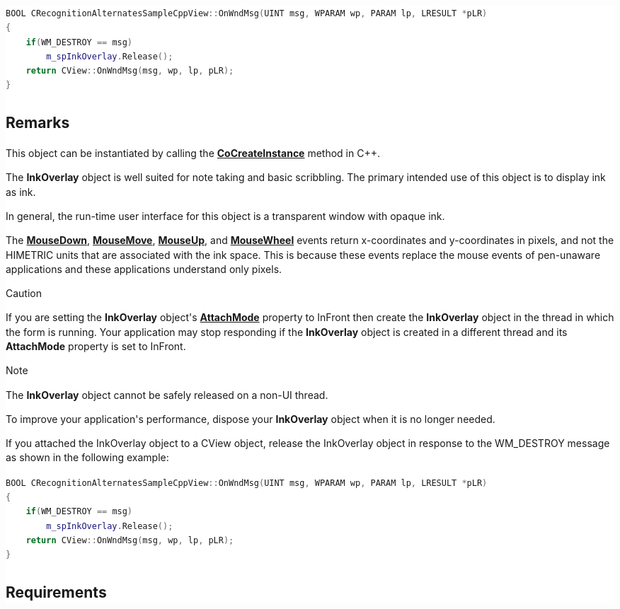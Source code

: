 ```C++
BOOL CRecognitionAlternatesSampleCppView::OnWndMsg(UINT msg, WPARAM wp, PARAM lp, LRESULT *pLR)
{
    if(WM_DESTROY == msg)
        m_spInkOverlay.Release();
    return CView::OnWndMsg(msg, wp, lp, pLR);
}
```



## Remarks

This object can be instantiated by calling the [**CoCreateInstance**](https://docs.microsoft.com/windows/desktop/api/combaseapi/nf-combaseapi-cocreateinstance) method in C++.

The **InkOverlay** object is well suited for note taking and basic scribbling. The primary intended use of this object is to display ink as ink.

In general, the run-time user interface for this object is a transparent window with opaque ink.

The [**MouseDown**](inkcollector-mousedown.md), [**MouseMove**](inkcollector-mousemove.md), [**MouseUp**](inkcollector-mouseup.md), and [**MouseWheel**](inkcollector-mousewheel.md) events return x-coordinates and y-coordinates in pixels, and not the HIMETRIC units that are associated with the ink space. This is because these events replace the mouse events of pen-unaware applications and these applications understand only pixels.

> [!Caution]  
> If you are setting the **InkOverlay** object's [**AttachMode**](/windows/desktop/api/msinkaut/nf-msinkaut-iinkoverlay-get_attachmode) property to InFront then create the **InkOverlay** object in the thread in which the form is running. Your application may stop responding if the **InkOverlay** object is created in a different thread and its **AttachMode** property is set to InFront.

 

> [!Note]  
> The **InkOverlay** object cannot be safely released on a non-UI thread.

 

To improve your application's performance, dispose your **InkOverlay** object when it is no longer needed.

If you attached the InkOverlay object to a CView object, release the InkOverlay object in response to the WM\_DESTROY message as shown in the following example:


```C++
BOOL CRecognitionAlternatesSampleCppView::OnWndMsg(UINT msg, WPARAM wp, PARAM lp, LRESULT *pLR)
{
    if(WM_DESTROY == msg)
        m_spInkOverlay.Release();
    return CView::OnWndMsg(msg, wp, lp, pLR);
}
```



## Requirements
